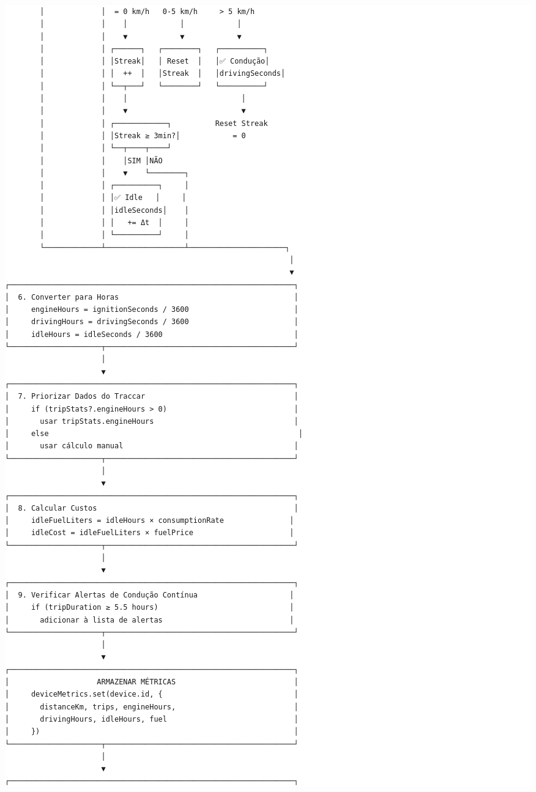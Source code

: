 ```
        │             │  = 0 km/h   0-5 km/h     > 5 km/h
        │             │    │            │            │
        │             │    ▼            ▼            ▼
        │             │ ┌──────┐   ┌────────┐   ┌──────────┐
        │             │ │Streak│   │ Reset  │   │✅ Condução│
        │             │ │  ++  │   │Streak  │   │drivingSeconds│
        │             │ └──┬───┘   └────────┘   └──────────┘
        │             │    │                          │
        │             │    ▼                          ▼
        │             │ ┌────────────┐          Reset Streak
        │             │ │Streak ≥ 3min?│            = 0
        │             │ └──┬────┬────┘
        │             │    │SIM │NÃO
        │             │    ▼    └────────┐
        │             │ ┌──────────┐     │
        │             │ │✅ Idle   │     │
        │             │ │idleSeconds│    │
        │             │ │   += Δt  │     │
        │             │ └──────────┘     │
        └─────────────┴──────────────────┴──────────────────────┐
                                                                 │
                                                                 ▼
┌─────────────────────────────────────────────────────────────────┐
│  6. Converter para Horas                                        │
│     engineHours = ignitionSeconds / 3600                        │
│     drivingHours = drivingSeconds / 3600                        │
│     idleHours = idleSeconds / 3600                              │
└─────────────────────┬───────────────────────────────────────────┘
                      │
                      ▼
┌─────────────────────────────────────────────────────────────────┐
│  7. Priorizar Dados do Traccar                                  │
│     if (tripStats?.engineHours > 0)                             │
│       usar tripStats.engineHours                                │
│     else                                                         │
│       usar cálculo manual                                       │
└─────────────────────┬───────────────────────────────────────────┘
                      │
                      ▼
┌─────────────────────────────────────────────────────────────────┐
│  8. Calcular Custos                                             │
│     idleFuelLiters = idleHours × consumptionRate               │
│     idleCost = idleFuelLiters × fuelPrice                      │
└─────────────────────┬───────────────────────────────────────────┘
                      │
                      ▼
┌─────────────────────────────────────────────────────────────────┐
│  9. Verificar Alertas de Condução Contínua                     │
│     if (tripDuration ≥ 5.5 hours)                              │
│       adicionar à lista de alertas                             │
└─────────────────────┬───────────────────────────────────────────┘
                      │
                      ▼
┌─────────────────────────────────────────────────────────────────┐
│                    ARMAZENAR MÉTRICAS                           │
│     deviceMetrics.set(device.id, {                              │
│       distanceKm, trips, engineHours,                           │
│       drivingHours, idleHours, fuel                             │
│     })                                                          │
└─────────────────────┬───────────────────────────────────────────┘
                      │
                      ▼
┌─────────────────────────────────────────────────────────────────┐
```